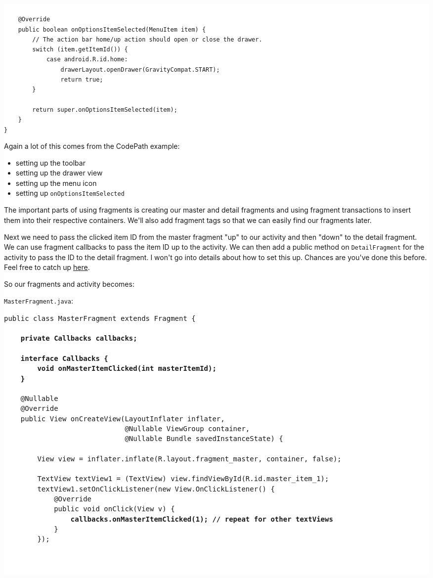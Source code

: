 ```

    @Override
    public boolean onOptionsItemSelected(MenuItem item) {
        // The action bar home/up action should open or close the drawer.
        switch (item.getItemId()) {
            case android.R.id.home:
                drawerLayout.openDrawer(GravityCompat.START);
                return true;
        }

        return super.onOptionsItemSelected(item);
    }
}	
```

Again a lot of this comes from the CodePath example: 

* setting up the toolbar
* setting up the drawer view
* setting up the menu icon
* setting up `onOptionsItemSelected`

The important parts of using fragments is creating our master and detail fragments and using fragment transactions to insert them into their respective containers. We'll also add fragment tags so that we can easily find our fragments later.

Next we need to pass the clicked item ID from the master fragment "up" to our activity and then "down" to the detail fragment. We can use fragment callbacks to pass the item ID up to the activity. We can then add a public method on `DetailFragment` for the activity to pass the ID to the detail fragment. I won't go into details about how to set this up. Chances are you've done this before. Feel free to catch up [here](https://developer.android.com/training/basics/fragments/communicating.html).

 So our fragments and activity becomes:

`MasterFragment.java`:
<pre>
public class MasterFragment extends Fragment {

    <b>private Callbacks callbacks;

    interface Callbacks {
        void onMasterItemClicked(int masterItemId);
    }</b>

    @Nullable
    @Override
    public View onCreateView(LayoutInflater inflater,
                             @Nullable ViewGroup container,
                             @Nullable Bundle savedInstanceState) {

        View view = inflater.inflate(R.layout.fragment_master, container, false);

        TextView textView1 = (TextView) view.findViewById(R.id.master_item_1);
        textView1.setOnClickListener(new View.OnClickListener() {
            @Override
            public void onClick(View v) {
                <b>callbacks.onMasterItemClicked(1); // repeat for other textViews</b>
            }
        });
